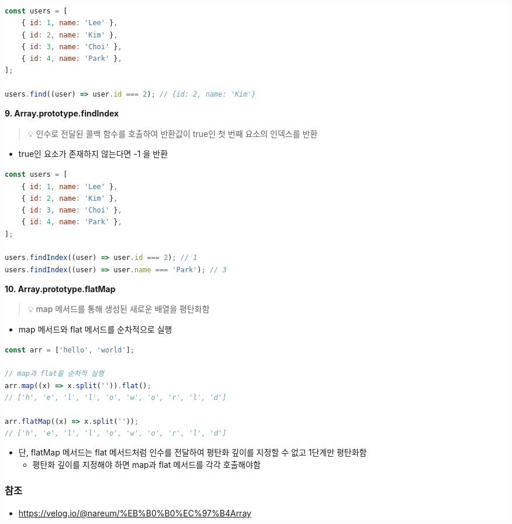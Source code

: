 ```js
const users = [
	{ id: 1, name: 'Lee' },
	{ id: 2, name: 'Kim' },
	{ id: 3, name: 'Choi' },
	{ id: 4, name: 'Park' },
];

users.find((user) => user.id === 2); // {id: 2, name: 'Kim'}
```

**9. Array.prototype.findIndex**

> 💡 인수로 전달된 콜백 함수를 호출하여 반환값이 true인 첫 번째 요소의 인덱스를 반환

- true인 요소가 존재하지 않는다면 -1 을 반환

```js
const users = [
	{ id: 1, name: 'Lee' },
	{ id: 2, name: 'Kim' },
	{ id: 3, name: 'Choi' },
	{ id: 4, name: 'Park' },
];

users.findIndex((user) => user.id === 2); // 1
users.findIndex((user) => user.name === 'Park'); // 3
```

**10. Array.prototype.flatMap**

> 💡 map 메서드를 통해 생성된 새로운 배열을 평탄화함

- map 메서드와 flat 메서드를 순차적으로 실행

```js
const arr = ['hello', 'world'];

// map과 flat을 순차적 실행
arr.map((x) => x.split('')).flat();
// ['h', 'e', 'l', 'l', 'o', 'w', 'o', 'r', 'l', 'd']

arr.flatMap((x) => x.split(''));
// ['h', 'e', 'l', 'l', 'o', 'w', 'o', 'r', 'l', 'd']
```

- 단, flatMap 메서드는 flat 메서드처럼 인수를 전달하여 평탄화 깊이를 지정할 수 없고 1단계만 평탄화함
  - 평탄화 깊이를 지정해야 하면 map과 flat 메서드를 각각 호출해야함

### 참조

- https://velog.io/@nareum/%EB%B0%B0%EC%97%B4Array

```

```
